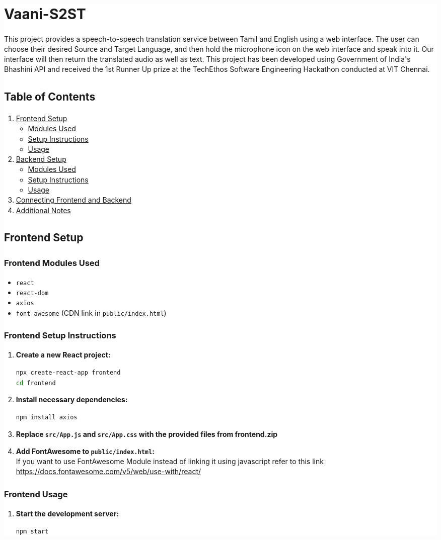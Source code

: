 # Vaani-S2ST

This project provides a speech-to-speech translation service between Tamil and English using a web interface. The user can choose their desired Source and Target Language, and then hold the microphone icon on the web interface and speak into it. Our interface will then return the translated audio as well as text. This project has been developed using Government of India's Bhashini API and received the 1st Runner Up prize at the TechEthos Software Engineering Hackathon conducted at VIT Chennai. 

## Table of Contents
1. [Frontend Setup](#frontend-setup)
    - [Modules Used](#frontend-modules-used)
    - [Setup Instructions](#frontend-setup-instructions)
    - [Usage](#frontend-usage)
2. [Backend Setup](#backend-setup)
    - [Modules Used](#backend-modules-used)
    - [Setup Instructions](#backend-setup-instructions)
    - [Usage](#backend-usage)
3. [Connecting Frontend and Backend](#connecting-frontend-and-backend)
4. [Additional Notes](#additional-notes)

## Frontend Setup

### Frontend Modules Used
- `react`
- `react-dom`
- `axios`
- `font-awesome` (CDN link in `public/index.html`)

### Frontend Setup Instructions

1. **Create a new React project:**
    ```bash
    npx create-react-app frontend
    cd frontend
    ```

2. **Install necessary dependencies:**
    ```bash
    npm install axios
    ```

3. **Replace `src/App.js` and `src/App.css` with the provided files from frontend.zip**

4. **Add FontAwesome to `public/index.html`:** <br>
If you want to use FontAwesome Module instead of linking it using javascript refer to this link  https://docs.fontawesome.com/v5/web/use-with/react/

### Frontend Usage

1. **Start the development server:**
    ```bash
    npm start
    ```
